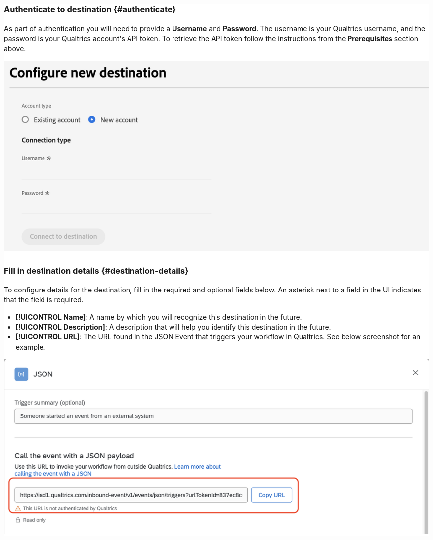 ### Authenticate to destination {#authenticate}

As part of authentication you will need to provide a **Username** and **Password**. The username is your Qualtrics username, and the password is your Qualtrics account's API token. To retrieve the API token follow the instructions from the **Prerequisites** section above.

![Authentication](/help/destinations/assets/catalog/streaming/take-action-in-qualtrics/authentication.png)

### Fill in destination details {#destination-details}

To configure details for the destination, fill in the required and optional fields below. An asterisk next to a field in the UI indicates that the field is required.

*  **[!UICONTROL Name]**: A name by which you will recognize this destination in the future.
*  **[!UICONTROL Description]**: A description that will help you identify this destination in the future.
*  **[!UICONTROL URL]**: The URL found in the [JSON Event](https://www.qualtrics.com/support/survey-platform/actions-module/json-events/#About) that triggers your [workflow in Qualtrics](https://www.qualtrics.com/support/survey-platform/actions-module/setting-up-actions/#About). See below screenshot for an example.

![URL](/help/destinations/assets/catalog/streaming/take-action-in-qualtrics/json-event-url.png)
